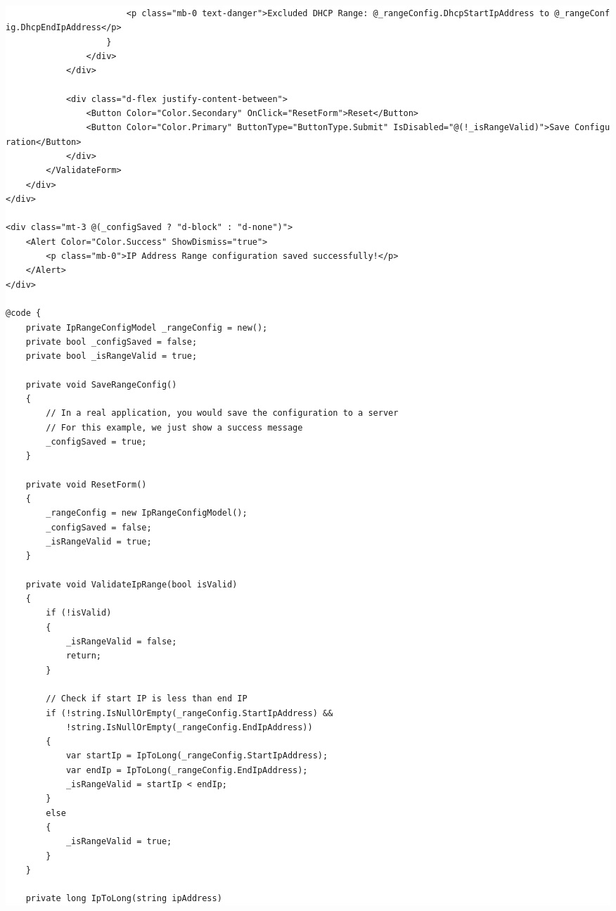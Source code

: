```razor
                        <p class="mb-0 text-danger">Excluded DHCP Range: @_rangeConfig.DhcpStartIpAddress to @_rangeConfig.DhcpEndIpAddress</p>
                    }
                </div>
            </div>
            
            <div class="d-flex justify-content-between">
                <Button Color="Color.Secondary" OnClick="ResetForm">Reset</Button>
                <Button Color="Color.Primary" ButtonType="ButtonType.Submit" IsDisabled="@(!_isRangeValid)">Save Configuration</Button>
            </div>
        </ValidateForm>
    </div>
</div>

<div class="mt-3 @(_configSaved ? "d-block" : "d-none")">
    <Alert Color="Color.Success" ShowDismiss="true">
        <p class="mb-0">IP Address Range configuration saved successfully!</p>
    </Alert>
</div>

@code {
    private IpRangeConfigModel _rangeConfig = new();
    private bool _configSaved = false;
    private bool _isRangeValid = true;

    private void SaveRangeConfig()
    {
        // In a real application, you would save the configuration to a server
        // For this example, we just show a success message
        _configSaved = true;
    }

    private void ResetForm()
    {
        _rangeConfig = new IpRangeConfigModel();
        _configSaved = false;
        _isRangeValid = true;
    }

    private void ValidateIpRange(bool isValid)
    {
        if (!isValid)
        {
            _isRangeValid = false;
            return;
        }

        // Check if start IP is less than end IP
        if (!string.IsNullOrEmpty(_rangeConfig.StartIpAddress) && 
            !string.IsNullOrEmpty(_rangeConfig.EndIpAddress))
        {
            var startIp = IpToLong(_rangeConfig.StartIpAddress);
            var endIp = IpToLong(_rangeConfig.EndIpAddress);
            _isRangeValid = startIp < endIp;
        }
        else
        {
            _isRangeValid = true;
        }
    }

    private long IpToLong(string ipAddress)
```